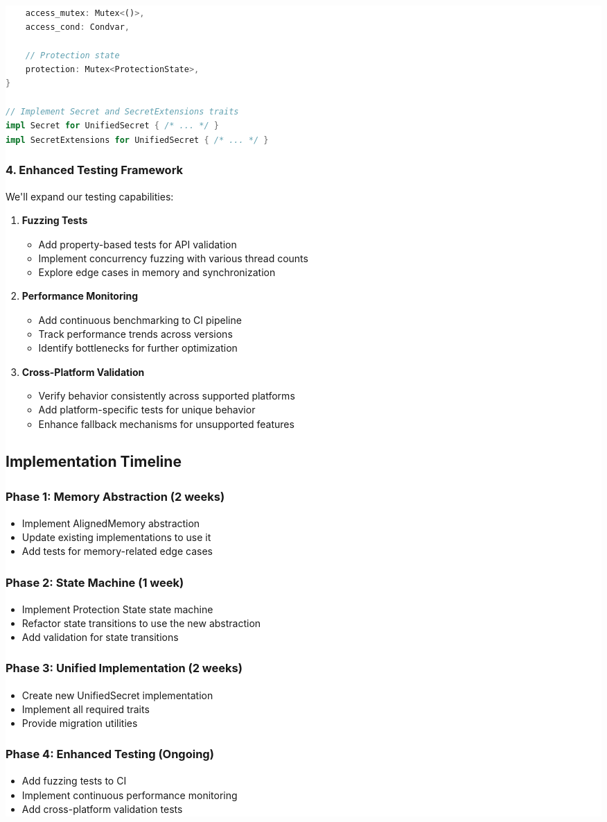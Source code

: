 ```rust
    access_mutex: Mutex<()>,
    access_cond: Condvar,
    
    // Protection state
    protection: Mutex<ProtectionState>,
}

// Implement Secret and SecretExtensions traits
impl Secret for UnifiedSecret { /* ... */ }
impl SecretExtensions for UnifiedSecret { /* ... */ }
```

### 4. Enhanced Testing Framework

We'll expand our testing capabilities:

1. **Fuzzing Tests**
   - Add property-based tests for API validation
   - Implement concurrency fuzzing with various thread counts
   - Explore edge cases in memory and synchronization

2. **Performance Monitoring**
   - Add continuous benchmarking to CI pipeline
   - Track performance trends across versions
   - Identify bottlenecks for further optimization

3. **Cross-Platform Validation**
   - Verify behavior consistently across supported platforms
   - Add platform-specific tests for unique behavior
   - Enhance fallback mechanisms for unsupported features

## Implementation Timeline

### Phase 1: Memory Abstraction (2 weeks)
- Implement AlignedMemory abstraction
- Update existing implementations to use it
- Add tests for memory-related edge cases

### Phase 2: State Machine (1 week)
- Implement Protection State state machine
- Refactor state transitions to use the new abstraction
- Add validation for state transitions

### Phase 3: Unified Implementation (2 weeks)
- Create new UnifiedSecret implementation
- Implement all required traits
- Provide migration utilities

### Phase 4: Enhanced Testing (Ongoing)
- Add fuzzing tests to CI
- Implement continuous performance monitoring
- Add cross-platform validation tests
